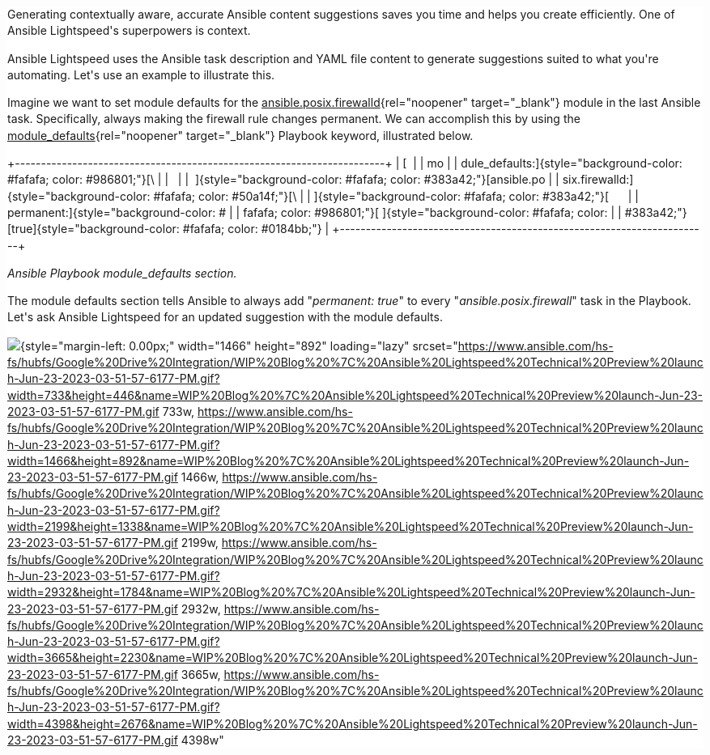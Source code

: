 Generating contextually aware, accurate Ansible content suggestions
saves you time and helps you create efficiently. One of Ansible
Lightspeed's superpowers is context.

Ansible Lightspeed uses the Ansible task description and YAML file
content to generate suggestions suited to what you're automating. Let's
use an example to illustrate this.

Imagine we want to set module defaults for the
[ansible.posix.firewalld](https://docs.ansible.com/ansible/latest/collections/ansible/posix/firewalld_module.html){rel="noopener"
target="_blank"} module in the last Ansible task. Specifically, always
making the firewall rule changes permanent. We can accomplish this by
using the
[module_defaults](https://docs.ansible.com/ansible/latest/playbook_guide/playbooks_module_defaults.html){rel="noopener"
target="_blank"} Playbook keyword, illustrated below.

+-----------------------------------------------------------------------+
| [                                                                     |
| mo                                                                    |
| dule_defaults:]{style="background-color: #fafafa; color: #986801;"}[\ |
|                                                                       |
|  ]{style="background-color: #fafafa; color: #383a42;"}[ansible.po     |
| six.firewalld:]{style="background-color: #fafafa; color: #50a14f;"}[\ |
| ]{style="background-color: #fafafa; color: #383a42;"}[                |
| permanent:]{style="background-color: #                                |
| fafafa; color: #986801;"}[ ]{style="background-color: #fafafa; color: |
|  #383a42;"}[true]{style="background-color: #fafafa; color: #0184bb;"} |
+-----------------------------------------------------------------------+

*Ansible Playbook module_defaults section.*

The module defaults section tells Ansible to always add "*permanent:
true*" to every "*ansible.posix.firewall*" task in the Playbook. Let\'s
ask Ansible Lightspeed for an updated suggestion with the module
defaults.

![](https://www.ansible.com/hs-fs/hubfs/Google%20Drive%20Integration/WIP%20Blog%20%7C%20Ansible%20Lightspeed%20Technical%20Preview%20launch-Jun-23-2023-03-51-57-6177-PM.gif?width=1466&height=892&name=WIP%20Blog%20%7C%20Ansible%20Lightspeed%20Technical%20Preview%20launch-Jun-23-2023-03-51-57-6177-PM.gif){style="margin-left: 0.00px;"
width="1466" height="892" loading="lazy"
srcset="https://www.ansible.com/hs-fs/hubfs/Google%20Drive%20Integration/WIP%20Blog%20%7C%20Ansible%20Lightspeed%20Technical%20Preview%20launch-Jun-23-2023-03-51-57-6177-PM.gif?width=733&height=446&name=WIP%20Blog%20%7C%20Ansible%20Lightspeed%20Technical%20Preview%20launch-Jun-23-2023-03-51-57-6177-PM.gif 733w, https://www.ansible.com/hs-fs/hubfs/Google%20Drive%20Integration/WIP%20Blog%20%7C%20Ansible%20Lightspeed%20Technical%20Preview%20launch-Jun-23-2023-03-51-57-6177-PM.gif?width=1466&height=892&name=WIP%20Blog%20%7C%20Ansible%20Lightspeed%20Technical%20Preview%20launch-Jun-23-2023-03-51-57-6177-PM.gif 1466w, https://www.ansible.com/hs-fs/hubfs/Google%20Drive%20Integration/WIP%20Blog%20%7C%20Ansible%20Lightspeed%20Technical%20Preview%20launch-Jun-23-2023-03-51-57-6177-PM.gif?width=2199&height=1338&name=WIP%20Blog%20%7C%20Ansible%20Lightspeed%20Technical%20Preview%20launch-Jun-23-2023-03-51-57-6177-PM.gif 2199w, https://www.ansible.com/hs-fs/hubfs/Google%20Drive%20Integration/WIP%20Blog%20%7C%20Ansible%20Lightspeed%20Technical%20Preview%20launch-Jun-23-2023-03-51-57-6177-PM.gif?width=2932&height=1784&name=WIP%20Blog%20%7C%20Ansible%20Lightspeed%20Technical%20Preview%20launch-Jun-23-2023-03-51-57-6177-PM.gif 2932w, https://www.ansible.com/hs-fs/hubfs/Google%20Drive%20Integration/WIP%20Blog%20%7C%20Ansible%20Lightspeed%20Technical%20Preview%20launch-Jun-23-2023-03-51-57-6177-PM.gif?width=3665&height=2230&name=WIP%20Blog%20%7C%20Ansible%20Lightspeed%20Technical%20Preview%20launch-Jun-23-2023-03-51-57-6177-PM.gif 3665w, https://www.ansible.com/hs-fs/hubfs/Google%20Drive%20Integration/WIP%20Blog%20%7C%20Ansible%20Lightspeed%20Technical%20Preview%20launch-Jun-23-2023-03-51-57-6177-PM.gif?width=4398&height=2676&name=WIP%20Blog%20%7C%20Ansible%20Lightspeed%20Technical%20Preview%20launch-Jun-23-2023-03-51-57-6177-PM.gif 4398w"